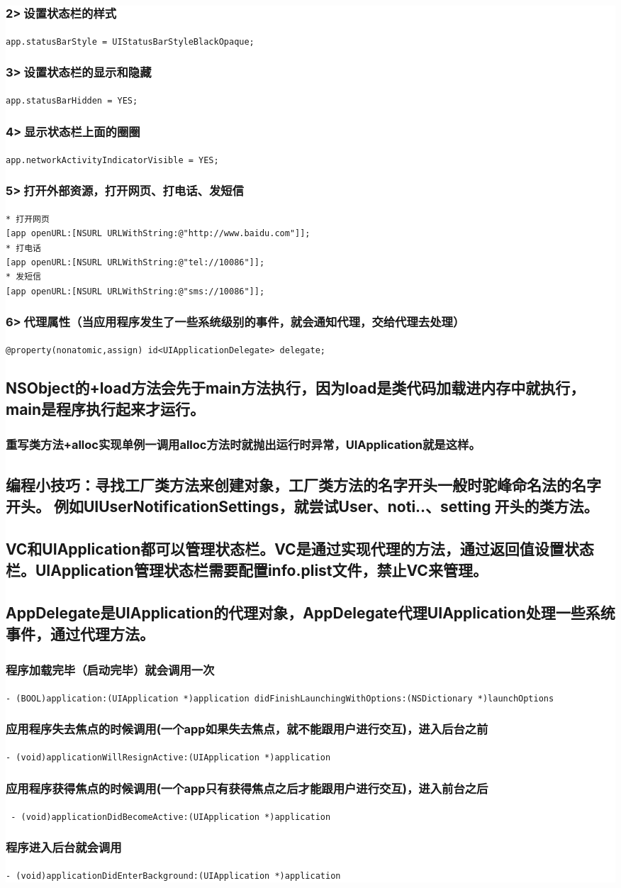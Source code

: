 ###    2> 设置状态栏的样式
    app.statusBarStyle = UIStatusBarStyleBlackOpaque;

###    3> 设置状态栏的显示和隐藏
    app.statusBarHidden = YES;

###    4> 显示状态栏上面的圈圈
    app.networkActivityIndicatorVisible = YES;

###    5> 打开外部资源，打开网页、打电话、发短信
    * 打开网页
    [app openURL:[NSURL URLWithString:@"http://www.baidu.com"]];
    * 打电话
    [app openURL:[NSURL URLWithString:@"tel://10086"]];
    * 发短信
    [app openURL:[NSURL URLWithString:@"sms://10086"]];

###    6> 代理属性（当应用程序发生了一些系统级别的事件，就会通知代理，交给代理去处理）
    @property(nonatomic,assign) id<UIApplicationDelegate> delegate;

## NSObject的+load方法会先于main方法执行，因为load是类代码加载进内存中就执行，main是程序执行起来才运行。
### 重写类方法+alloc实现单例一调用alloc方法时就抛出运行时异常，UIApplication就是这样。

## 编程小技巧：寻找工厂类方法来创建对象，工厂类方法的名字开头一般时驼峰命名法的名字开头。 例如UIUserNotificationSettings，就尝试User、noti..、setting 开头的类方法。

## VC和UIApplication都可以管理状态栏。VC是通过实现代理的方法，通过返回值设置状态栏。UIApplication管理状态栏需要配置info.plist文件，禁止VC来管理。

## AppDelegate是UIApplication的代理对象，AppDelegate代理UIApplication处理一些系统事件，通过代理方法。 
###    程序加载完毕（启动完毕）就会调用一次
    - (BOOL)application:(UIApplication *)application didFinishLaunchingWithOptions:(NSDictionary *)launchOptions

###     应用程序失去焦点的时候调用(一个app如果失去焦点，就不能跟用户进行交互)，进入后台之前
    - (void)applicationWillResignActive:(UIApplication *)application
    
###     应用程序获得焦点的时候调用(一个app只有获得焦点之后才能跟用户进行交互)，进入前台之后
     - (void)applicationDidBecomeActive:(UIApplication *)application     
     
###    程序进入后台就会调用
    - (void)applicationDidEnterBackground:(UIApplication *)application
